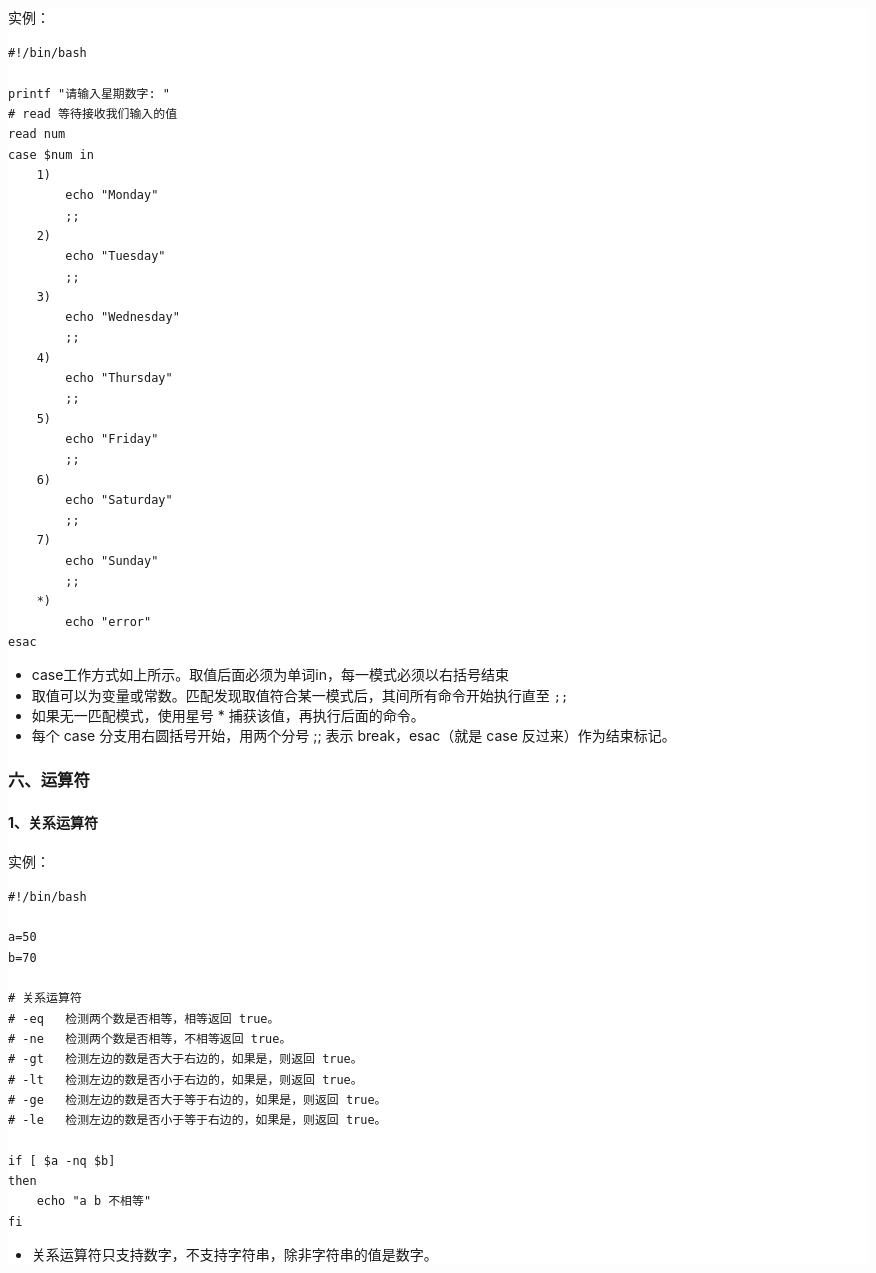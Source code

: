 实例：
```
#!/bin/bash

printf "请输入星期数字: "
# read 等待接收我们输入的值
read num
case $num in
    1)
        echo "Monday"
        ;;
    2)
        echo "Tuesday"
        ;;
    3)
        echo "Wednesday"
        ;;
    4)
        echo "Thursday"
        ;;
    5)
        echo "Friday"
        ;;
    6)
        echo "Saturday"
        ;;
    7)
        echo "Sunday"
        ;;
    *)
        echo "error"
esac
```

+ case工作方式如上所示。取值后面必须为单词in，每一模式必须以右括号结束
+ 取值可以为变量或常数。匹配发现取值符合某一模式后，其间所有命令开始执行直至 `;;`
+ 如果无一匹配模式，使用星号 * 捕获该值，再执行后面的命令。
+ 每个 case 分支用右圆括号开始，用两个分号 ;; 表示 break，esac（就是 case 反过来）作为结束标记。


### 六、运算符

#### 1、关系运算符
实例：
```
#!/bin/bash

a=50
b=70

# 关系运算符
# -eq	检测两个数是否相等，相等返回 true。	 
# -ne	检测两个数是否相等，不相等返回 true。 
# -gt	检测左边的数是否大于右边的，如果是，则返回 true。 
# -lt	检测左边的数是否小于右边的，如果是，则返回 true。 
# -ge	检测左边的数是否大于等于右边的，如果是，则返回 true。 
# -le	检测左边的数是否小于等于右边的，如果是，则返回 true。 

if [ $a -nq $b]
then
	echo "a b 不相等"
fi
```
+ 关系运算符只支持数字，不支持字符串，除非字符串的值是数字。
